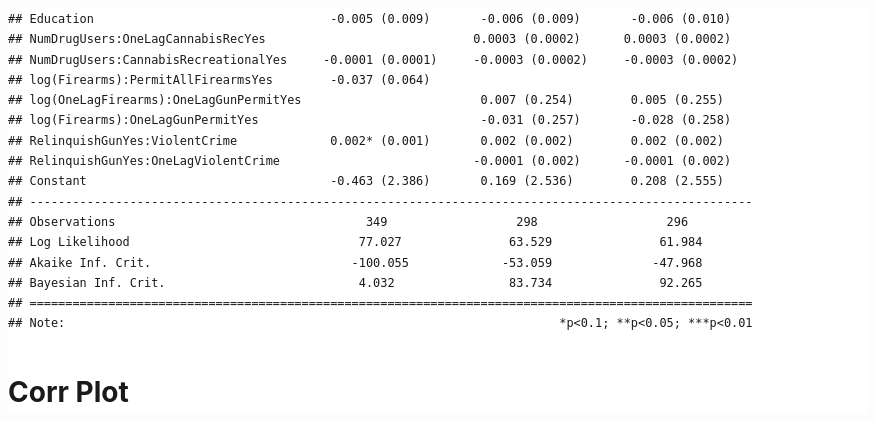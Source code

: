     ## Education                                 -0.005 (0.009)       -0.006 (0.009)       -0.006 (0.010)   
    ## NumDrugUsers:OneLagCannabisRecYes                             0.0003 (0.0002)      0.0003 (0.0002)   
    ## NumDrugUsers:CannabisRecreationalYes     -0.0001 (0.0001)     -0.0003 (0.0002)     -0.0003 (0.0002)  
    ## log(Firearms):PermitAllFirearmsYes        -0.037 (0.064)                                             
    ## log(OneLagFirearms):OneLagGunPermitYes                         0.007 (0.254)        0.005 (0.255)    
    ## log(Firearms):OneLagGunPermitYes                               -0.031 (0.257)       -0.028 (0.258)   
    ## RelinquishGunYes:ViolentCrime             0.002* (0.001)       0.002 (0.002)        0.002 (0.002)    
    ## RelinquishGunYes:OneLagViolentCrime                           -0.0001 (0.002)      -0.0001 (0.002)   
    ## Constant                                  -0.463 (2.386)       0.169 (2.536)        0.208 (2.555)    
    ## -----------------------------------------------------------------------------------------------------
    ## Observations                                   349                  298                  296         
    ## Log Likelihood                                77.027               63.529               61.984       
    ## Akaike Inf. Crit.                            -100.055             -53.059              -47.968       
    ## Bayesian Inf. Crit.                           4.032                83.734               92.265       
    ## =====================================================================================================
    ## Note:                                                                     *p<0.1; **p<0.05; ***p<0.01

# Corr Plot
